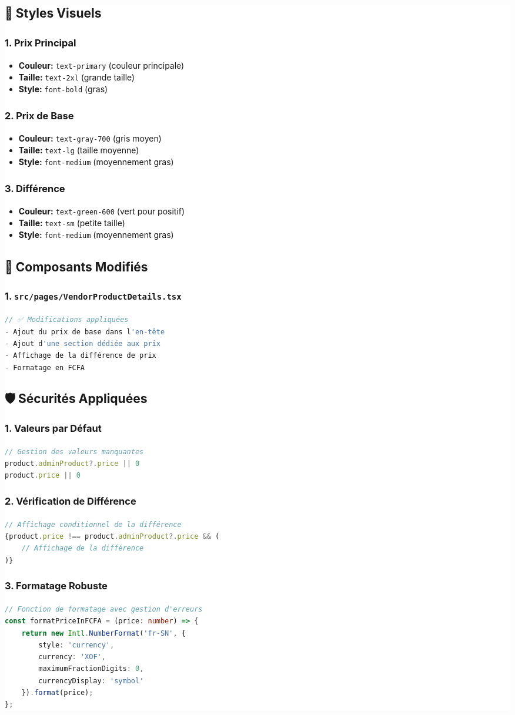 ## 🎨 **Styles Visuels**

### **1. Prix Principal**
- **Couleur:** `text-primary` (couleur principale)
- **Taille:** `text-2xl` (grande taille)
- **Style:** `font-bold` (gras)

### **2. Prix de Base**
- **Couleur:** `text-gray-700` (gris moyen)
- **Taille:** `text-lg` (taille moyenne)
- **Style:** `font-medium` (moyennement gras)

### **3. Différence**
- **Couleur:** `text-green-600` (vert pour positif)
- **Taille:** `text-sm` (petite taille)
- **Style:** `font-medium` (moyennement gras)

## 📱 **Composants Modifiés**

### **1. `src/pages/VendorProductDetails.tsx`**
```typescript
// ✅ Modifications appliquées
- Ajout du prix de base dans l'en-tête
- Ajout d'une section dédiée aux prix
- Affichage de la différence de prix
- Formatage en FCFA
```

## 🛡️ **Sécurités Appliquées**

### **1. Valeurs par Défaut**
```typescript
// Gestion des valeurs manquantes
product.adminProduct?.price || 0
product.price || 0
```

### **2. Vérification de Différence**
```typescript
// Affichage conditionnel de la différence
{product.price !== product.adminProduct?.price && (
    // Affichage de la différence
)}
```

### **3. Formatage Robuste**
```typescript
// Fonction de formatage avec gestion d'erreurs
const formatPriceInFCFA = (price: number) => {
    return new Intl.NumberFormat('fr-SN', {
        style: 'currency',
        currency: 'XOF',
        maximumFractionDigits: 0,
        currencyDisplay: 'symbol'
    }).format(price);
};
```
